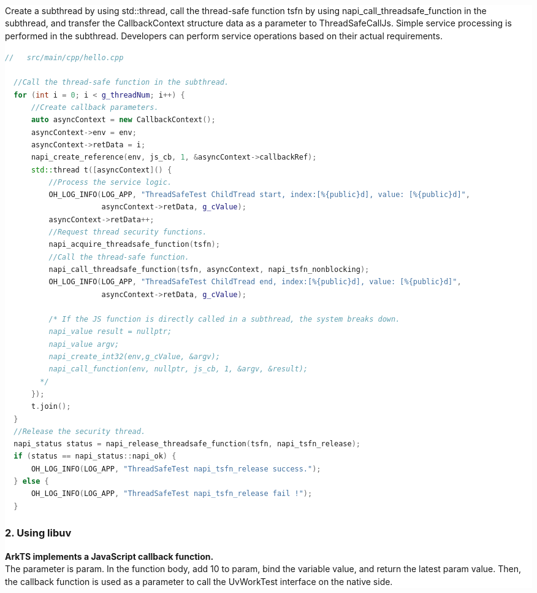 Create a subthread by using std::thread, call the thread-safe function tsfn by using napi_call_threadsafe_function in the subthread, and transfer the CallbackContext structure data as a parameter to ThreadSafeCallJs. Simple service processing is performed in the subthread. Developers can perform service operations based on their actual requirements. 
  
  ```c++
  //   src/main/cpp/hello.cpp

    //Call the thread-safe function in the subthread.
    for (int i = 0; i < g_threadNum; i++) {
        //Create callback parameters.
        auto asyncContext = new CallbackContext();
        asyncContext->env = env;
        asyncContext->retData = i;
        napi_create_reference(env, js_cb, 1, &asyncContext->callbackRef);
        std::thread t([asyncContext]() {
            //Process the service logic.
            OH_LOG_INFO(LOG_APP, "ThreadSafeTest ChildTread start, index:[%{public}d], value: [%{public}d]",
                        asyncContext->retData, g_cValue);
            asyncContext->retData++;
            //Request thread security functions.
            napi_acquire_threadsafe_function(tsfn);
            //Call the thread-safe function.
            napi_call_threadsafe_function(tsfn, asyncContext, napi_tsfn_nonblocking);
            OH_LOG_INFO(LOG_APP, "ThreadSafeTest ChildTread end, index:[%{public}d], value: [%{public}d]",
                        asyncContext->retData, g_cValue);

            /* If the JS function is directly called in a subthread, the system breaks down.
            napi_value result = nullptr;
            napi_value argv;
            napi_create_int32(env,g_cValue, &argv);
            napi_call_function(env, nullptr, js_cb, 1, &argv, &result);
          */
        });
        t.join();
    }
    //Release the security thread.
    napi_status status = napi_release_threadsafe_function(tsfn, napi_tsfn_release);
    if (status == napi_status::napi_ok) {
        OH_LOG_INFO(LOG_APP, "ThreadSafeTest napi_tsfn_release success.");
    } else {
        OH_LOG_INFO(LOG_APP, "ThreadSafeTest napi_tsfn_release fail !");
    }
  ```

### 2. Using libuv
**ArkTS implements a JavaScript callback function.**     
The parameter is param. In the function body, add 10 to param, bind the variable value, and return the latest param value. Then, the callback function is used as a parameter to call the UvWorkTest interface on the native side.
